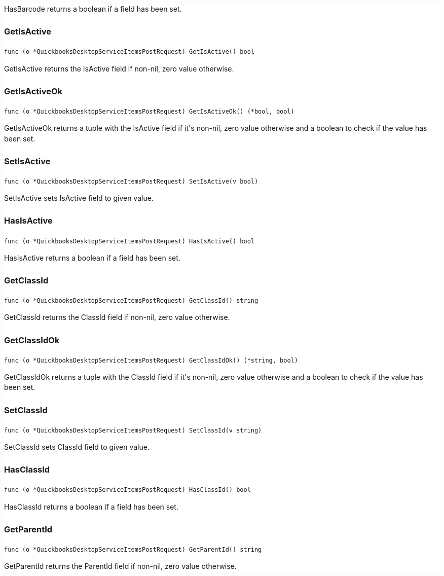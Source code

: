 HasBarcode returns a boolean if a field has been set.

### GetIsActive

`func (o *QuickbooksDesktopServiceItemsPostRequest) GetIsActive() bool`

GetIsActive returns the IsActive field if non-nil, zero value otherwise.

### GetIsActiveOk

`func (o *QuickbooksDesktopServiceItemsPostRequest) GetIsActiveOk() (*bool, bool)`

GetIsActiveOk returns a tuple with the IsActive field if it's non-nil, zero value otherwise
and a boolean to check if the value has been set.

### SetIsActive

`func (o *QuickbooksDesktopServiceItemsPostRequest) SetIsActive(v bool)`

SetIsActive sets IsActive field to given value.

### HasIsActive

`func (o *QuickbooksDesktopServiceItemsPostRequest) HasIsActive() bool`

HasIsActive returns a boolean if a field has been set.

### GetClassId

`func (o *QuickbooksDesktopServiceItemsPostRequest) GetClassId() string`

GetClassId returns the ClassId field if non-nil, zero value otherwise.

### GetClassIdOk

`func (o *QuickbooksDesktopServiceItemsPostRequest) GetClassIdOk() (*string, bool)`

GetClassIdOk returns a tuple with the ClassId field if it's non-nil, zero value otherwise
and a boolean to check if the value has been set.

### SetClassId

`func (o *QuickbooksDesktopServiceItemsPostRequest) SetClassId(v string)`

SetClassId sets ClassId field to given value.

### HasClassId

`func (o *QuickbooksDesktopServiceItemsPostRequest) HasClassId() bool`

HasClassId returns a boolean if a field has been set.

### GetParentId

`func (o *QuickbooksDesktopServiceItemsPostRequest) GetParentId() string`

GetParentId returns the ParentId field if non-nil, zero value otherwise.
